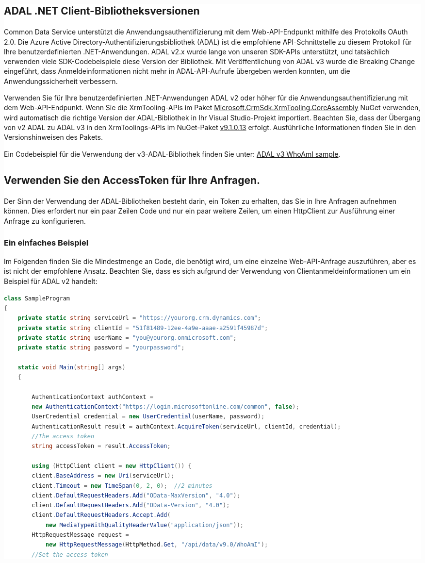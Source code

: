 ## <a name="adal-net-client-library-versions"></a>ADAL .NET Client-Bibliotheksversionen

Common Data Service unterstützt die Anwendungsauthentifizierung mit dem Web-API-Endpunkt mithilfe des Protokolls OAuth 2.0. Die Azure Active Directory-Authentifizierungsbibliothek (ADAL) ist die empfohlene API-Schnittstelle zu diesem Protokoll für Ihre benutzerdefinierten .NET-Anwendungen. ADAL v2.x wurde lange von unseren SDK-APIs unterstützt, und tatsächlich verwenden viele SDK-Codebeispiele diese Version der Bibliothek. Mit Veröffentlichung von ADAL v3 wurde die Breaking Change eingeführt, dass Anmeldeinformationen nicht mehr in ADAL-API-Aufrufe übergeben werden konnten, um die Anwendungssicherheit verbessern.

Verwenden Sie für Ihre benutzerdefinierten .NET-Anwendungen ADAL v2 oder höher für die Anwendungsauthentifizierung mit dem Web-API-Endpunkt. Wenn Sie die XrmTooling-APIs im Paket [Microsoft.CrmSdk.XrmTooling.CoreAssembly](https://www.nuget.org/packages/Microsoft.CrmSdk.XrmTooling.CoreAssembly/) NuGet verwenden, wird automatisch die richtige Version der ADAL-Bibliothek in Ihr Visual Studio-Projekt importiert. Beachten Sie, dass der Übergang von v2 ADAL zu ADAL v3 in den XrmToolings-APIs im NuGet-Paket [v9.1.0.13](https://www.nuget.org/packages/Microsoft.CrmSdk.XrmTooling.CoreAssembly/9.1.0.13) erfolgt. Ausführliche Informationen finden Sie in den Versionshinweisen des Pakets.  

Ein Codebeispiel für die Verwendung der v3-ADAL-Bibliothek finden Sie unter: [ADAL v3 WhoAmI sample](https://github.com/Microsoft/PowerApps-Samples/tree/master/cds/webapi/C%23/ADALV3WhoAmI/ADALV3WhoAmI).

## <a name="use-the-accesstoken-with-your-requests"></a>Verwenden Sie den AccessToken für Ihre Anfragen.

Der Sinn der Verwendung der ADAL-Bibliotheken besteht darin, ein Token zu erhalten, das Sie in Ihre Anfragen aufnehmen können. Dies erfordert nur ein paar Zeilen Code und nur ein paar weitere Zeilen, um einen HttpClient zur Ausführung einer Anfrage zu konfigurieren.

### <a name="simple-example"></a>Ein einfaches Beispiel

Im Folgenden finden Sie die Mindestmenge an Code, die benötigt wird, um eine einzelne Web-API-Anfrage auszuführen, aber es ist nicht der empfohlene Ansatz. Beachten Sie, dass es sich aufgrund der Verwendung von Clientanmeldeinformationen um ein Beispiel für ADAL v2 handelt:

```csharp
class SampleProgram
{
    private static string serviceUrl = "https://yourorg.crm.dynamics.com"; 
    private static string clientId = "51f81489-12ee-4a9e-aaae-a2591f45987d"; 
    private static string userName = "you@yourorg.onmicrosoft.com";
    private static string password = "yourpassword";

    static void Main(string[] args)
    {

        AuthenticationContext authContext = 
        new AuthenticationContext("https://login.microsoftonline.com/common", false);  
        UserCredential credential = new UserCredential(userName, password);
        AuthenticationResult result = authContext.AcquireToken(serviceUrl, clientId, credential);
        //The access token
        string accessToken = result.AccessToken;

        using (HttpClient client = new HttpClient()) {
        client.BaseAddress = new Uri(serviceUrl);
        client.Timeout = new TimeSpan(0, 2, 0);  //2 minutes  
        client.DefaultRequestHeaders.Add("OData-MaxVersion", "4.0");
        client.DefaultRequestHeaders.Add("OData-Version", "4.0");
        client.DefaultRequestHeaders.Accept.Add(
            new MediaTypeWithQualityHeaderValue("application/json"));
        HttpRequestMessage request = 
            new HttpRequestMessage(HttpMethod.Get, "/api/data/v9.0/WhoAmI");
        //Set the access token
```